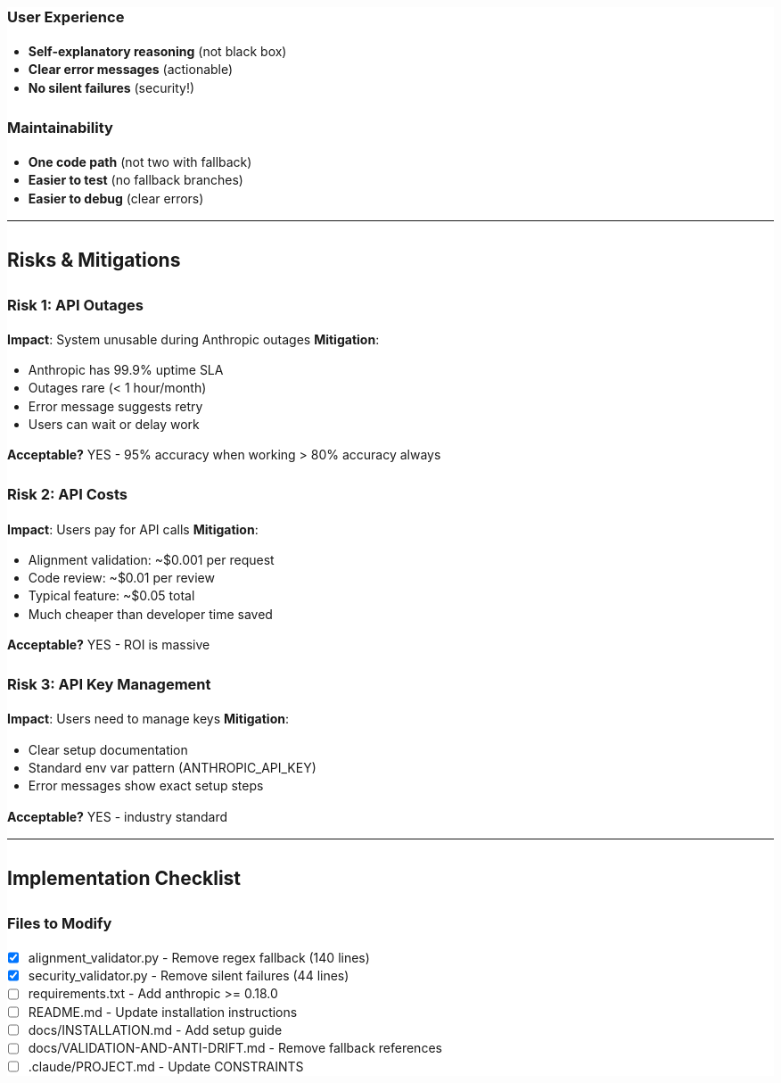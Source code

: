 ### User Experience
- **Self-explanatory reasoning** (not black box)
- **Clear error messages** (actionable)
- **No silent failures** (security!)

### Maintainability
- **One code path** (not two with fallback)
- **Easier to test** (no fallback branches)
- **Easier to debug** (clear errors)

---

## Risks & Mitigations

### Risk 1: API Outages
**Impact**: System unusable during Anthropic outages
**Mitigation**:
- Anthropic has 99.9% uptime SLA
- Outages rare (< 1 hour/month)
- Error message suggests retry
- Users can wait or delay work

**Acceptable?** YES - 95% accuracy when working > 80% accuracy always

### Risk 2: API Costs
**Impact**: Users pay for API calls
**Mitigation**:
- Alignment validation: ~$0.001 per request
- Code review: ~$0.01 per review
- Typical feature: ~$0.05 total
- Much cheaper than developer time saved

**Acceptable?** YES - ROI is massive

### Risk 3: API Key Management
**Impact**: Users need to manage keys
**Mitigation**:
- Clear setup documentation
- Standard env var pattern (ANTHROPIC_API_KEY)
- Error messages show exact setup steps

**Acceptable?** YES - industry standard

---

## Implementation Checklist

### Files to Modify
- [x] alignment_validator.py - Remove regex fallback (140 lines)
- [x] security_validator.py - Remove silent failures (44 lines)
- [ ] requirements.txt - Add anthropic >= 0.18.0
- [ ] README.md - Update installation instructions
- [ ] docs/INSTALLATION.md - Add setup guide
- [ ] docs/VALIDATION-AND-ANTI-DRIFT.md - Remove fallback references
- [ ] .claude/PROJECT.md - Update CONSTRAINTS
